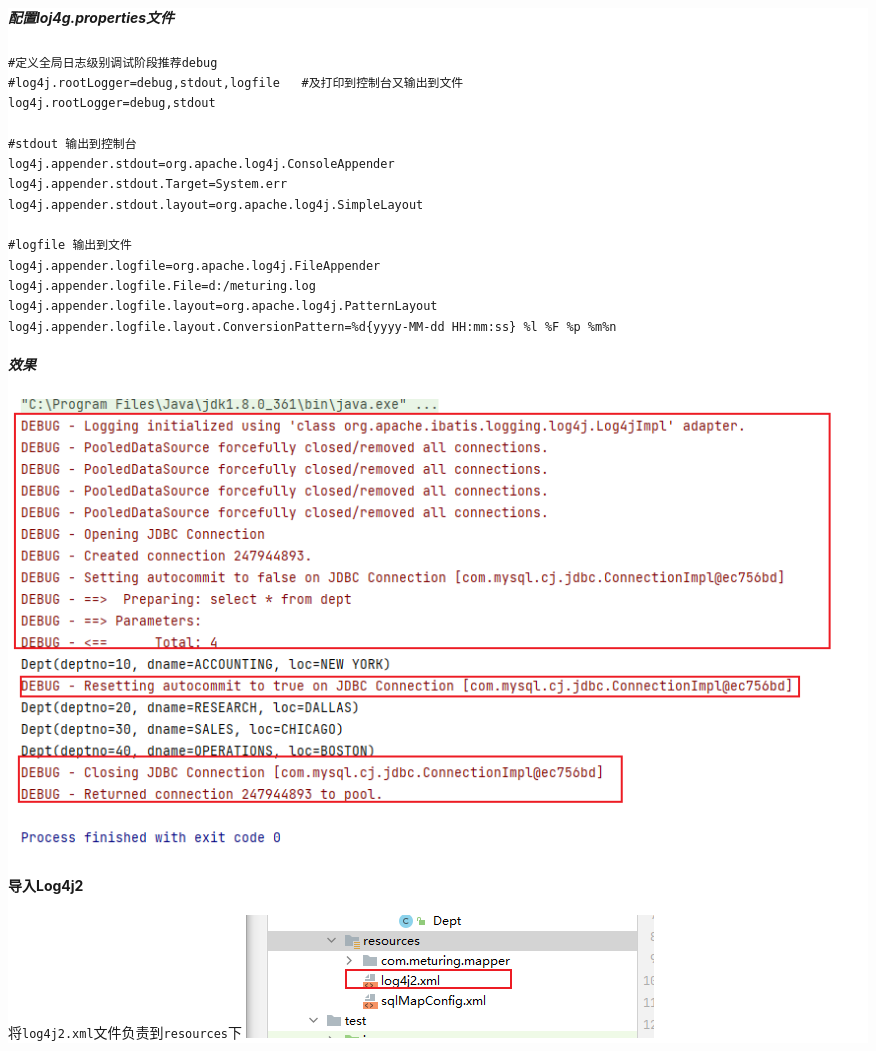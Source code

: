 ##### 配置loj4g.properties文件

```properties
#定义全局日志级别调试阶段推荐debug
#log4j.rootLogger=debug,stdout,logfile   #及打印到控制台又输出到文件  
log4j.rootLogger=debug,stdout  
  
#stdout 输出到控制台  
log4j.appender.stdout=org.apache.log4j.ConsoleAppender  
log4j.appender.stdout.Target=System.err  
log4j.appender.stdout.layout=org.apache.log4j.SimpleLayout  
  
#logfile 输出到文件  
log4j.appender.logfile=org.apache.log4j.FileAppender  
log4j.appender.logfile.File=d:/meturing.log  
log4j.appender.logfile.layout=org.apache.log4j.PatternLayout  
log4j.appender.logfile.layout.ConversionPattern=%d{yyyy-MM-dd HH:mm:ss} %l %F %p %m%n
```

##### 效果

![](./assets/Pasted_image_20230409180306.png)

#### 导入Log4j2

将`log4j2.xml`文件负责到`resources`下
![](./assets/Pasted_image_20230409180815.png)
